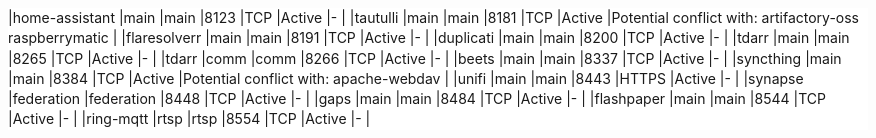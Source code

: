 |home-assistant            |main           |main           |8123 |TCP     |Active             |-                                                                                                                                                                                                                                                                                                                                                            |
|tautulli                  |main           |main           |8181 |TCP     |Active             |Potential conflict with: artifactory-oss raspberrymatic                                                                                                                                                                                                                                                                                                      |
|flaresolverr              |main           |main           |8191 |TCP     |Active             |-                                                                                                                                                                                                                                                                                                                                                            |
|duplicati                 |main           |main           |8200 |TCP     |Active             |-                                                                                                                                                                                                                                                                                                                                                            |
|tdarr                     |main           |main           |8265 |TCP     |Active             |-                                                                                                                                                                                                                                                                                                                                                            |
|tdarr                     |comm           |comm           |8266 |TCP     |Active             |-                                                                                                                                                                                                                                                                                                                                                            |
|beets                     |main           |main           |8337 |TCP     |Active             |-                                                                                                                                                                                                                                                                                                                                                            |
|syncthing                 |main           |main           |8384 |TCP     |Active             |Potential conflict with: apache-webdav                                                                                                                                                                                                                                                                                                                       |
|unifi                     |main           |main           |8443 |HTTPS   |Active             |-                                                                                                                                                                                                                                                                                                                                                            |
|synapse                   |federation     |federation     |8448 |TCP     |Active             |-                                                                                                                                                                                                                                                                                                                                                            |
|gaps                      |main           |main           |8484 |TCP     |Active             |-                                                                                                                                                                                                                                                                                                                                                            |
|flashpaper                |main           |main           |8544 |TCP     |Active             |-                                                                                                                                                                                                                                                                                                                                                            |
|ring-mqtt                 |rtsp           |rtsp           |8554 |TCP     |Active             |-                                                                                                                                                                                                                                                                                                                                                            |